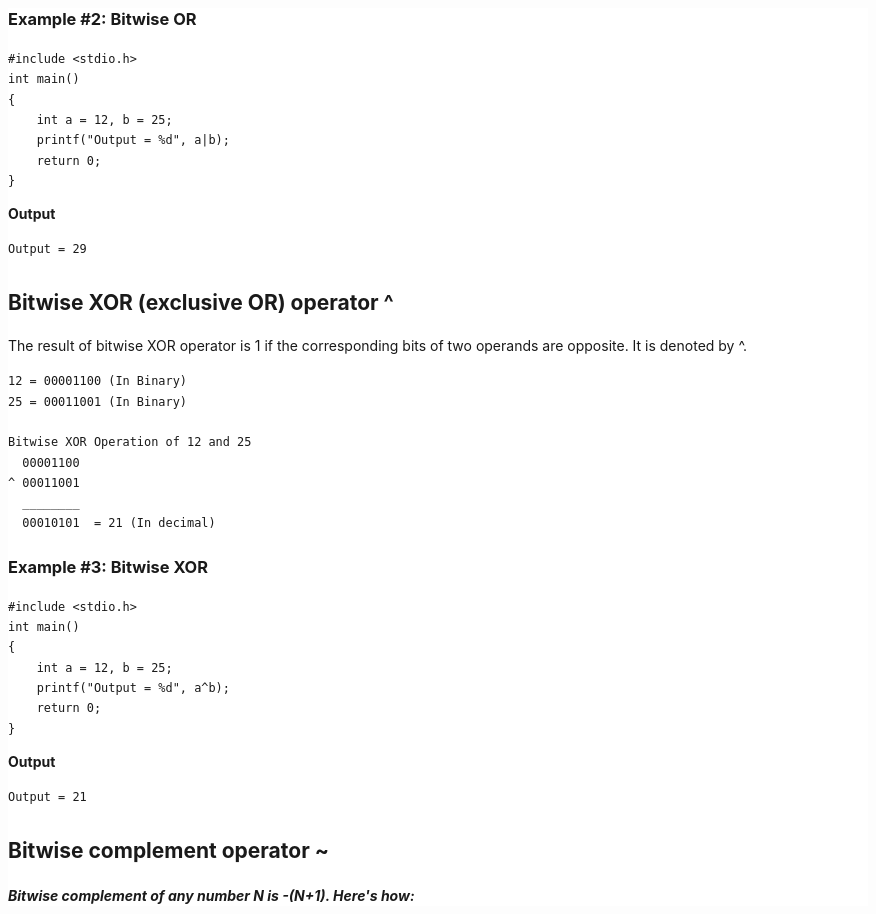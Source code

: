 ### Example #2: Bitwise OR

```
#include <stdio.h>
int main()
{
    int a = 12, b = 25;
    printf("Output = %d", a|b);
    return 0;
}
```

**Output**

```
Output = 29
```

## Bitwise XOR (exclusive OR) operator ^

The result of bitwise XOR operator is 1 if the corresponding bits of two operands are opposite. It is denoted by ^.

```
12 = 00001100 (In Binary)
25 = 00011001 (In Binary)

Bitwise XOR Operation of 12 and 25
  00001100
^ 00011001
  ________
  00010101  = 21 (In decimal)
```

### Example #3: Bitwise XOR

```
#include <stdio.h>
int main()
{
    int a = 12, b = 25;
    printf("Output = %d", a^b);
    return 0;
}
```

**Output**

```
Output = 21
```

## Bitwise complement operator ~

##### Bitwise complement of any number N is -(N+1). Here's how:
